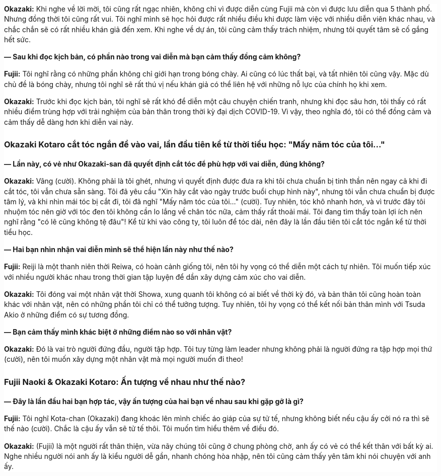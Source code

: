 **Okazaki:** Khi nghe về lời mời, tôi cũng rất ngạc nhiên, không chỉ vì được diễn cùng Fujii mà còn vì được lưu diễn qua 5 thành phố. Nhưng đồng thời tôi cũng rất vui. Tôi nghĩ mình sẽ học hỏi được rất nhiều điều khi được làm việc với nhiều diễn viên khác nhau, và chắc chắn sẽ có rất nhiều khán giả đến xem. Khi nghe về dự án, tôi cũng cảm thấy trách nhiệm, nhưng tôi quyết tâm sẽ cố gắng hết sức.

**— Sau khi đọc kịch bản, có phần nào trong vai diễn mà bạn cảm thấy đồng cảm không?**

**Fujii:** Tôi nghĩ rằng có những phần không chỉ giới hạn trong bóng chày. Ai cũng có lúc thất bại, và tất nhiên tôi cũng vậy. Mặc dù chủ đề là bóng chày, nhưng tôi nghĩ sẽ rất thú vị nếu khán giả có thể liên hệ với những nỗ lực của chính họ khi xem.

**Okazaki:** Trước khi đọc kịch bản, tôi nghĩ sẽ rất khó để diễn một câu chuyện chiến tranh, nhưng khi đọc sâu hơn, tôi thấy có rất nhiều điểm trùng hợp với trải nghiệm của bản thân trong thời kỳ đại dịch COVID-19. Vì vậy, theo nghĩa đó, tôi có thể đồng cảm và cảm thấy dễ dàng hơn khi diễn vai này.

### Okazaki Kotaro cắt tóc ngắn để vào vai, lần đầu tiên kể từ thời tiểu học: "Mấy năm tóc của tôi..."

**— Lần này, có vẻ như Okazaki-san đã quyết định cắt tóc để phù hợp với vai diễn, đúng không?**

**Okazaki:** Vâng (cười). Không phải là tôi ghét, nhưng vì quyết định được đưa ra khi tôi chưa chuẩn bị tinh thần nên ngay cả khi đi cắt tóc, tôi vẫn chưa sẵn sàng. Tôi đã yêu cầu "Xin hãy cắt vào ngày trước buổi chụp hình này", nhưng tôi vẫn chưa chuẩn bị được tâm lý, và khi nhìn mái tóc bị cắt đi, tôi đã nghĩ "Mấy năm tóc của tôi..." (cười). Tuy nhiên, tóc khô nhanh hơn, và vì trước đây tôi nhuộm tóc nên giờ với tóc đen tôi không cần lo lắng về chân tóc nữa, cảm thấy rất thoải mái. Tôi đang tìm thấy toàn lợi ích nên nghĩ rằng "có lẽ cũng không tệ đâu"! Kể từ khi vào công ty, tôi luôn để tóc dài, nên đây là lần đầu tiên tôi cắt tóc ngắn kể từ thời tiểu học.

**— Hai bạn nhìn nhận vai diễn mình sẽ thể hiện lần này như thế nào?**

**Fujii:** Reiji là một thanh niên thời Reiwa, có hoàn cảnh giống tôi, nên tôi hy vọng có thể diễn một cách tự nhiên. Tôi muốn tiếp xúc với nhiều người khác nhau trong thời gian tập luyện để dần xây dựng cảm xúc cho vai diễn.

**Okazaki:** Tôi đóng vai một nhân vật thời Showa, xung quanh tôi không có ai biết về thời kỳ đó, và bản thân tôi cũng hoàn toàn khác với nhân vật, nên có những phần tôi chỉ có thể tưởng tượng. Tuy nhiên, tôi hy vọng có thể kết nối bản thân mình với Tsuda Akio ở những điểm có sự tương đồng.

**— Bạn cảm thấy mình khác biệt ở những điểm nào so với nhân vật?**

**Okazaki:** Đó là vai trò người đứng đầu, người tập hợp. Tôi tuy từng làm leader nhưng không phải là người đứng ra tập hợp mọi thứ (cười), nên tôi muốn xây dựng một nhân vật mà mọi người muốn đi theo!

### Fujii Naoki & Okazaki Kotaro: Ấn tượng về nhau như thế nào?

**— Đây là lần đầu hai bạn hợp tác, vậy ấn tượng của hai bạn về nhau sau khi gặp gỡ là gì?**

**Fujii:** Tôi nghĩ Kota-chan (Okazaki) đang khoác lên mình chiếc áo giáp của sự tử tế, nhưng không biết nếu cậu ấy cởi nó ra thì sẽ thế nào (cười). Chắc là cậu ấy vẫn sẽ tử tế thôi. Tôi muốn tìm hiểu thêm về điều đó.

**Okazaki:** (Fujii) là một người rất thân thiện, vừa nãy chúng tôi cũng ở chung phòng chờ, anh ấy có vẻ có thể kết thân với bất kỳ ai. Nghe nhiều người nói anh ấy là kiểu người dễ gần, nhanh chóng hòa nhập, nên tôi cũng cảm thấy yên tâm khi nói chuyện với anh ấy.
